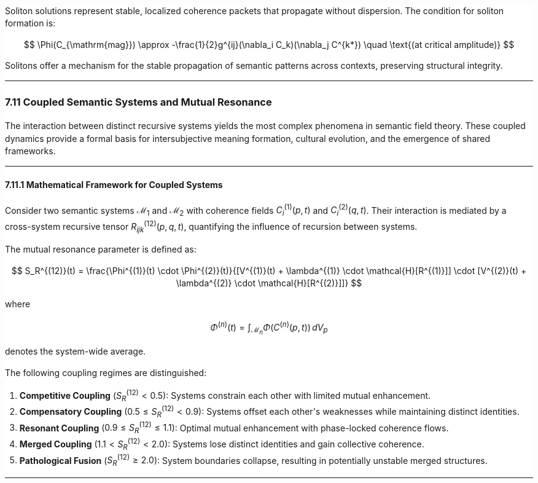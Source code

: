 Soliton solutions represent stable, localized coherence packets that propagate without dispersion. The condition for soliton formation is:

$$
\Phi(C_{\mathrm{mag}}) \approx -\frac{1}{2}g^{ij}(\nabla_i C_k)(\nabla_j C^{k*}) \quad \text{(at critical amplitude)}
$$

Solitons offer a mechanism for the stable propagation of semantic patterns across contexts, preserving structural integrity.

---

### **7.11 Coupled Semantic Systems and Mutual Resonance**

The interaction between distinct recursive systems yields the most complex phenomena in semantic field theory. These coupled dynamics provide a formal basis for intersubjective meaning formation, cultural evolution, and the emergence of shared frameworks.

---

#### **7.11.1 Mathematical Framework for Coupled Systems**

Consider two semantic systems $\mathcal{M}_1$ and $\mathcal{M}_2$ with coherence fields $C^{(1)}_i(p,t)$ and $C^{(2)}_i(q,t)$. Their interaction is mediated by a cross-system recursive tensor $R^{(12)}_{ijk}(p,q,t)$, quantifying the influence of recursion between systems.

The mutual resonance parameter is defined as:

$$
S_R^{(12)}(t) = \frac{\Phi^{(1)}(t) \cdot \Phi^{(2)}(t)}{[V^{(1)}(t) + \lambda^{(1)} \cdot \mathcal{H}[R^{(1)}]] \cdot [V^{(2)}(t) + \lambda^{(2)} \cdot \mathcal{H}[R^{(2)}]]}
$$

where

$$
\Phi^{(n)}(t) = \int_{\mathcal{M}_n} \Phi(C^{(n)}(p,t)) \, dV_p
$$

denotes the system-wide average.

The following coupling regimes are distinguished:

1. **Competitive Coupling** ($S_R^{(12)} < 0.5$): Systems constrain each other with limited mutual enhancement.
2. **Compensatory Coupling** ($0.5 \leq S_R^{(12)} < 0.9$): Systems offset each other's weaknesses while maintaining distinct identities.
3. **Resonant Coupling** ($0.9 \leq S_R^{(12)} \leq 1.1$): Optimal mutual enhancement with phase-locked coherence flows.
4. **Merged Coupling** ($1.1 < S_R^{(12)} < 2.0$): Systems lose distinct identities and gain collective coherence.
5. **Pathological Fusion** ($S_R^{(12)} \geq 2.0$): System boundaries collapse, resulting in potentially unstable merged structures.

---
